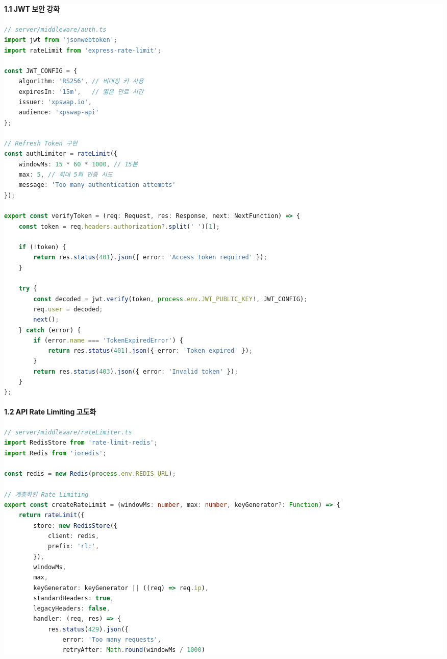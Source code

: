 #### 1.1 JWT 보안 강화
```typescript
// server/middleware/auth.ts
import jwt from 'jsonwebtoken';
import rateLimit from 'express-rate-limit';

const JWT_CONFIG = {
    algorithm: 'RS256', // 비대칭 키 사용
    expiresIn: '15m',   // 짧은 만료 시간
    issuer: 'xpswap.io',
    audience: 'xpswap-api'
};

// Refresh Token 구현
const authLimiter = rateLimit({
    windowMs: 15 * 60 * 1000, // 15분
    max: 5, // 최대 5회 인증 시도
    message: 'Too many authentication attempts'
});

export const verifyToken = (req: Request, res: Response, next: NextFunction) => {
    const token = req.headers.authorization?.split(' ')[1];
    
    if (!token) {
        return res.status(401).json({ error: 'Access token required' });
    }
    
    try {
        const decoded = jwt.verify(token, process.env.JWT_PUBLIC_KEY!, JWT_CONFIG);
        req.user = decoded;
        next();
    } catch (error) {
        if (error.name === 'TokenExpiredError') {
            return res.status(401).json({ error: 'Token expired' });
        }
        return res.status(403).json({ error: 'Invalid token' });
    }
};
```

#### 1.2 API Rate Limiting 고도화
```typescript
// server/middleware/rateLimiter.ts
import RedisStore from 'rate-limit-redis';
import Redis from 'ioredis';

const redis = new Redis(process.env.REDIS_URL);

// 계층화된 Rate Limiting
export const createRateLimit = (windowMs: number, max: number, keyGenerator?: Function) => {
    return rateLimit({
        store: new RedisStore({
            client: redis,
            prefix: 'rl:',
        }),
        windowMs,
        max,
        keyGenerator: keyGenerator || ((req) => req.ip),
        standardHeaders: true,
        legacyHeaders: false,
        handler: (req, res) => {
            res.status(429).json({
                error: 'Too many requests',
                retryAfter: Math.round(windowMs / 1000)
```